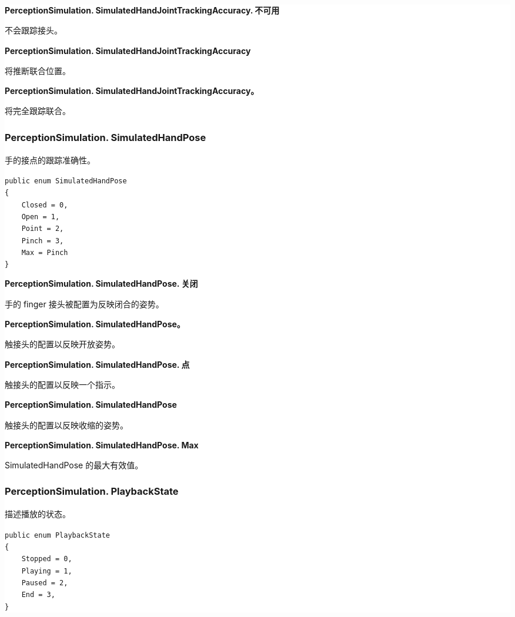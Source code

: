 **PerceptionSimulation. SimulatedHandJointTrackingAccuracy. 不可用**

不会跟踪接头。

**PerceptionSimulation. SimulatedHandJointTrackingAccuracy**

将推断联合位置。

**PerceptionSimulation. SimulatedHandJointTrackingAccuracy。**

将完全跟踪联合。

### <a name="microsoftperceptionsimulationsimulatedhandpose"></a>PerceptionSimulation. SimulatedHandPose

手的接点的跟踪准确性。

```
public enum SimulatedHandPose
{
    Closed = 0,
    Open = 1,
    Point = 2,
    Pinch = 3,
    Max = Pinch
}
```

**PerceptionSimulation. SimulatedHandPose. 关闭**

手的 finger 接头被配置为反映闭合的姿势。

**PerceptionSimulation. SimulatedHandPose。**

触接头的配置以反映开放姿势。

**PerceptionSimulation. SimulatedHandPose. 点**

触接头的配置以反映一个指示。

**PerceptionSimulation. SimulatedHandPose**

触接头的配置以反映收缩的姿势。

**PerceptionSimulation. SimulatedHandPose. Max**

SimulatedHandPose 的最大有效值。


### <a name="microsoftperceptionsimulationplaybackstate"></a>PerceptionSimulation. PlaybackState

描述播放的状态。

```
public enum PlaybackState
{
    Stopped = 0,
    Playing = 1,
    Paused = 2,
    End = 3,
}
```
